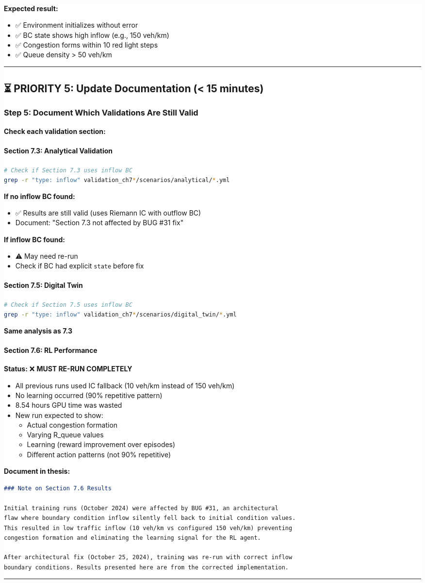 **Expected result:**
- ✅ Environment initializes without error
- ✅ BC state shows high inflow (e.g., 150 veh/km)
- ✅ Congestion forms within 10 red light steps
- ✅ Queue density > 50 veh/km

---

## ⏳ PRIORITY 5: Update Documentation (< 15 minutes)

### Step 5: Document Which Validations Are Still Valid

**Check each validation section:**

#### Section 7.3: Analytical Validation
```bash
# Check if Section 7.3 uses inflow BC
grep -r "type: inflow" validation_ch7*/scenarios/analytical/*.yml
```

**If no inflow BC found:**
- ✅ Results are still valid (uses Riemann IC with outflow BC)
- Document: "Section 7.3 not affected by BUG #31 fix"

**If inflow BC found:**
- ⚠️ May need re-run
- Check if BC had explicit `state` before fix

#### Section 7.5: Digital Twin
```bash
# Check if Section 7.5 uses inflow BC
grep -r "type: inflow" validation_ch7*/scenarios/digital_twin/*.yml
```

**Same analysis as 7.3**

#### Section 7.6: RL Performance
**Status:** ❌ **MUST RE-RUN COMPLETELY**
- All previous runs used IC fallback (10 veh/km instead of 150 veh/km)
- No learning occurred (90% repetitive pattern)
- 8.54 hours GPU time was wasted
- New run expected to show:
  - Actual congestion formation
  - Varying R_queue values
  - Learning (reward improvement over episodes)
  - Different action patterns (not 90% repetitive)

**Document in thesis:**
```markdown
### Note on Section 7.6 Results

Initial training runs (October 2024) were affected by BUG #31, an architectural
flaw where boundary condition inflow silently fell back to initial condition values.
This resulted in low traffic inflow (10 veh/km vs configured 150 veh/km) preventing
congestion formation and eliminating the learning signal for the RL agent.

After architectural fix (October 25, 2024), training was re-run with correct inflow
boundary conditions. Results presented here are from the corrected implementation.
```

---